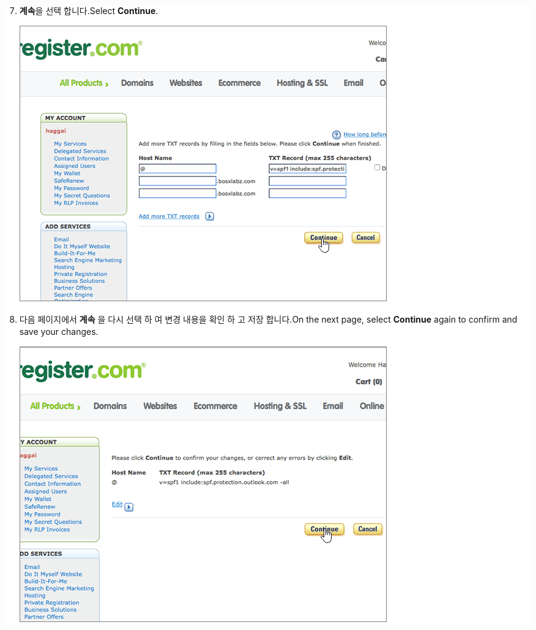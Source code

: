 7. <span data-ttu-id="3517e-227">**계속**을 선택 합니다.</span><span class="sxs-lookup"><span data-stu-id="3517e-227">Select **Continue**.</span></span>
    
    ![계속을 선택](../../media/08250c98-1a86-48a8-ad94-f96cf338126b.png)
  
8. <span data-ttu-id="3517e-229">다음 페이지에서 **계속** 을 다시 선택 하 여 변경 내용을 확인 하 고 저장 합니다.</span><span class="sxs-lookup"><span data-stu-id="3517e-229">On the next page, select **Continue** again to confirm and save your changes.</span></span> 
    
    ![계속을 선택](../../media/56be3b0a-dc71-471c-9be3-6ab927296f67.png)
  